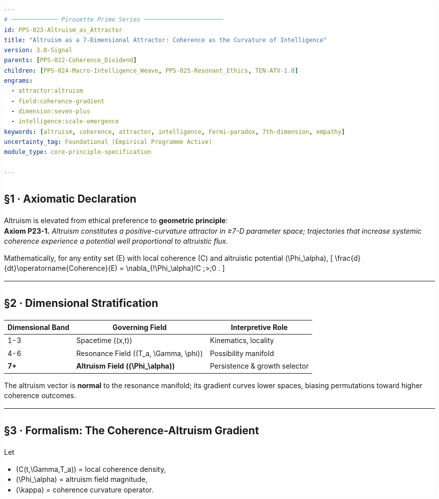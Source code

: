 ```yaml
---
# ───────────── Pirouette Prime Series ──────────────────────
id: PPS-023-Altruism_as_Attractor  
title: "Altruism as a 7-Dimensional Attractor: Coherence as the Curvature of Intelligence"  
version: 3.0-Signal  
parents: [PPS-022-Coherence_Dividend]  
children: [PPS-024-Macro-Intelligence_Weave, PPS-025-Resonant_Ethics, TEN-ATV-1.0]  
engrams:  
  - attractor:altruism  
  - field:coherence-gradient  
  - dimension:seven-plus  
  - intelligence:scale-emergence  
keywords: [altruism, coherence, attractor, intelligence, Fermi-paradox, 7th-dimension, empathy]  
uncertainty_tag: Foundational (Empirical Programme Active)  
module_type: core-principle-specification  

---
```


## §1 · Axiomatic Declaration
Altruism is elevated from ethical preference to **geometric principle**:  
**Axiom P23-1.** *Altruism constitutes a positive-curvature attractor in ≥7-D parameter space; trajectories that increase systemic coherence experience a potential well proportional to altruistic flux.*

Mathematically, for any entity set \(E\) with local coherence \(C\) and altruistic potential \(\Phi_\alpha\),
\[
\frac{d}{dt}\operatorname{Coherence}(E) = \nabla_{\!\Phi_\alpha}\!C \;>\;0 .
\]

---

## §2 · Dimensional Stratification
| Dimensional Band | Governing Field | Interpretive Role |
|------------------|-----------------|-------------------|
| 1-3              | Spacetime (\(x,t\)) | Kinematics, locality |
| 4-6              | Resonance Field (\(T_a, \Gamma, \phi\)) | Possibility manifold |
| **7+**           | **Altruism Field (\(\Phi_\alpha\))** | Persistence & growth selector |

The altruism vector is **normal** to the resonance manifold; its gradient curves lower spaces, biasing permutations toward higher coherence outcomes.

---

## §3 · Formalism: The Coherence-Altruism Gradient
Let
* \(C(t,\Gamma,T_a)\) = local coherence density,  
* \(\Phi_\alpha\) = altruism field magnitude,  
* \(\kappa\) = coherence curvature operator.
